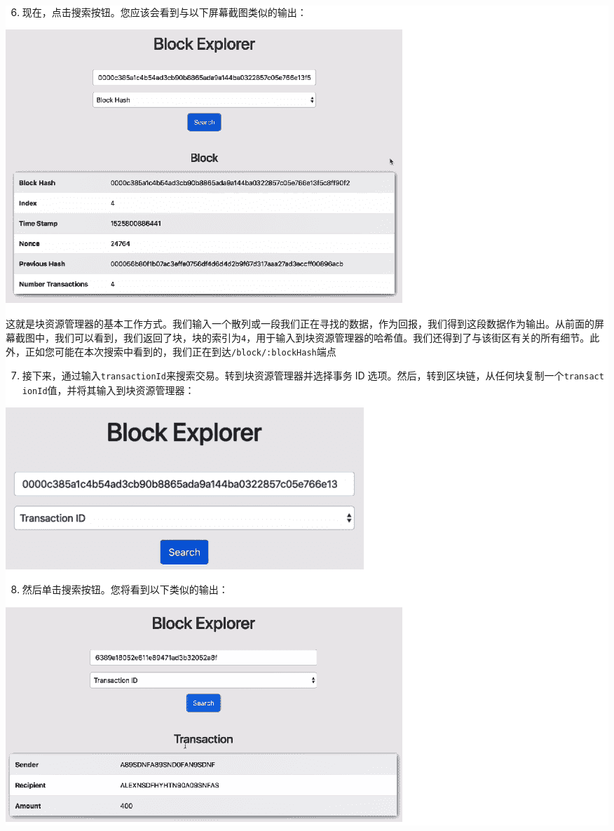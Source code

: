 6.  现在，点击搜索按钮。您应该会看到与以下屏幕截图类似的输出：

![](img/7a17bde2-ca74-4ef8-9c1d-229fcff582c5.png)

这就是块资源管理器的基本工作方式。我们输入一个散列或一段我们正在寻找的数据，作为回报，我们得到这段数据作为输出。从前面的屏幕截图中，我们可以看到，我们返回了块，块的索引为`4`，用于输入到块资源管理器的哈希值。我们还得到了与该街区有关的所有细节。此外，正如您可能在本次搜索中看到的，我们正在到达`/block/:blockHash`端点

7.  接下来，通过输入`transactionId`来搜索交易。转到块资源管理器并选择事务 ID 选项。然后，转到区块链，从任何块复制一个`transactionId`值，并将其输入到块资源管理器：

![](img/f116f514-a314-46df-87d6-2d0d85c2a27b.png)

8.  然后单击搜索按钮。您将看到以下类似的输出：

![](img/8098b0c5-0ac5-4d8c-aa10-7e2d873883f9.png)
